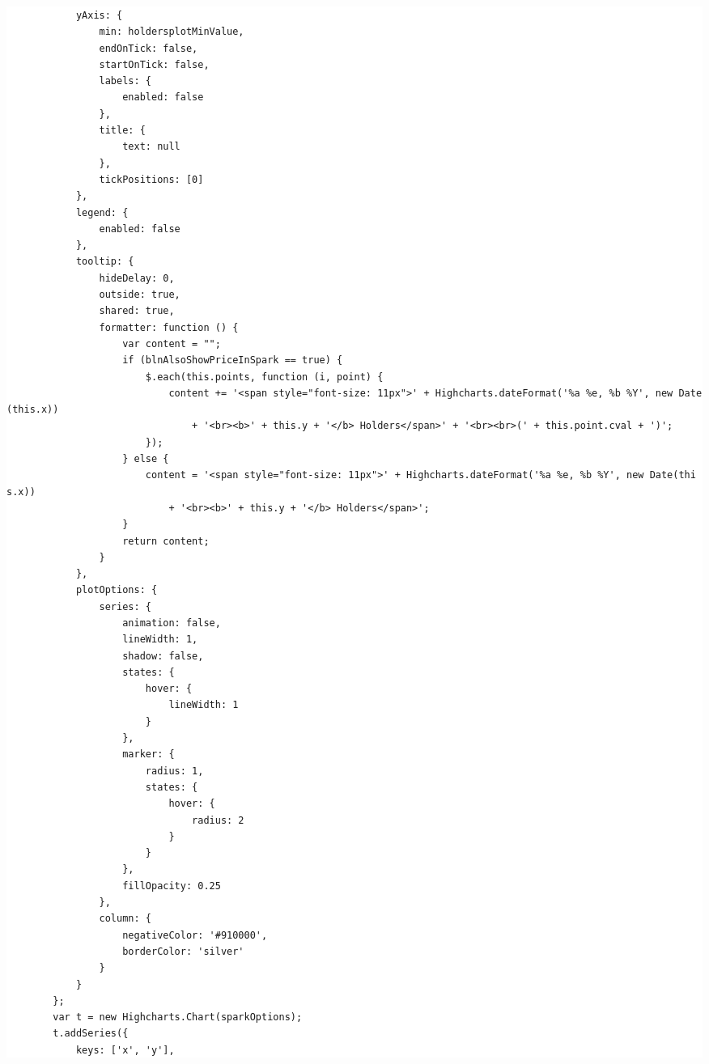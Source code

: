                 yAxis: {
                    min: holdersplotMinValue,
                    endOnTick: false,
                    startOnTick: false,
                    labels: {
                        enabled: false
                    },
                    title: {
                        text: null
                    },
                    tickPositions: [0]
                },
                legend: {
                    enabled: false
                },
                tooltip: {
                    hideDelay: 0,
                    outside: true,
                    shared: true,
                    formatter: function () {
                        var content = "";
                        if (blnAlsoShowPriceInSpark == true) {
                            $.each(this.points, function (i, point) {
                                content += '<span style="font-size: 11px">' + Highcharts.dateFormat('%a %e, %b %Y', new Date(this.x))
                                    + '<br><b>' + this.y + '</b> Holders</span>' + '<br><br>(' + this.point.cval + ')';
                            });
                        } else {
                            content = '<span style="font-size: 11px">' + Highcharts.dateFormat('%a %e, %b %Y', new Date(this.x))
                                + '<br><b>' + this.y + '</b> Holders</span>';
                        }
                        return content;
                    }
                },
                plotOptions: {
                    series: {
                        animation: false,
                        lineWidth: 1,
                        shadow: false,
                        states: {
                            hover: {
                                lineWidth: 1
                            }
                        },
                        marker: {
                            radius: 1,
                            states: {
                                hover: {
                                    radius: 2
                                }
                            }
                        },
                        fillOpacity: 0.25
                    },
                    column: {
                        negativeColor: '#910000',
                        borderColor: 'silver'
                    }
                }
            };
            var t = new Highcharts.Chart(sparkOptions);
            t.addSeries({
                keys: ['x', 'y'],